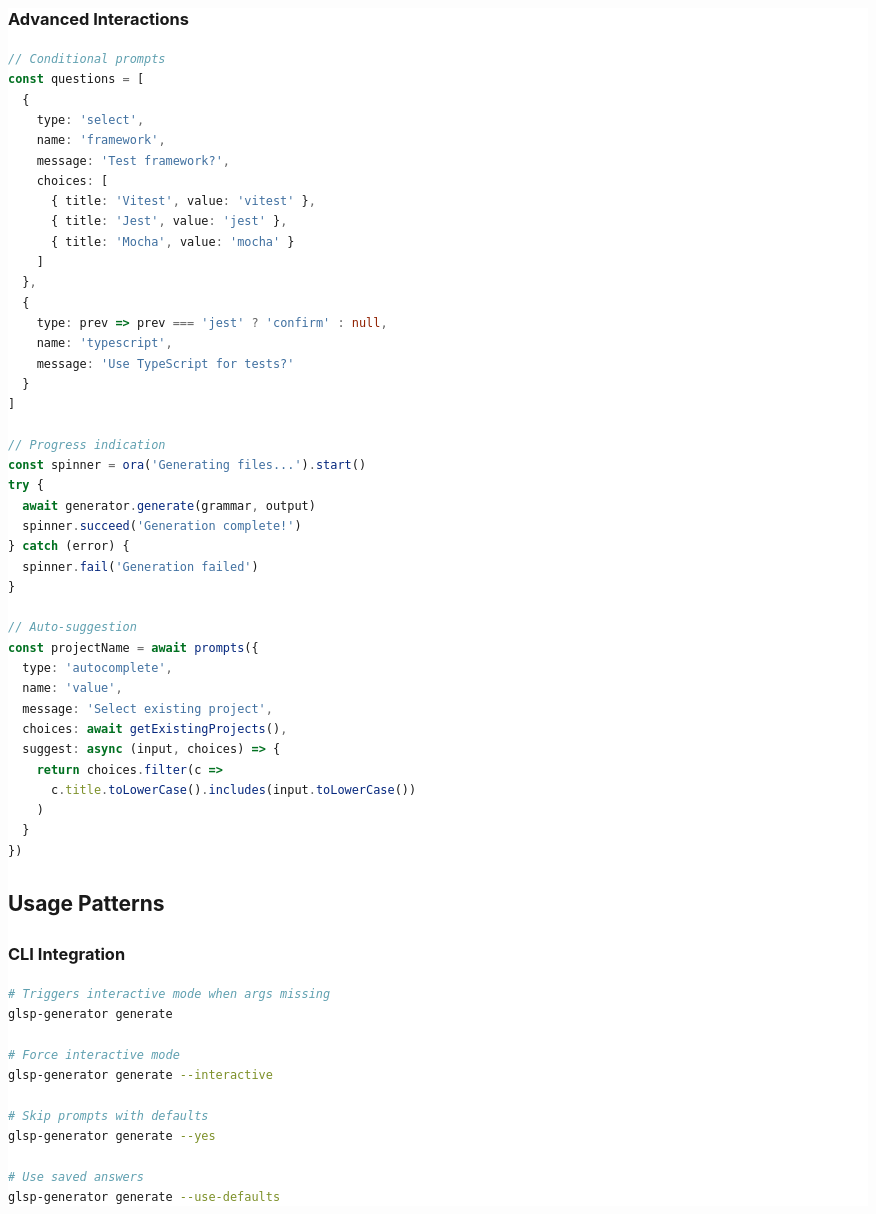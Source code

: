 ### Advanced Interactions
```typescript
// Conditional prompts
const questions = [
  {
    type: 'select',
    name: 'framework',
    message: 'Test framework?',
    choices: [
      { title: 'Vitest', value: 'vitest' },
      { title: 'Jest', value: 'jest' },
      { title: 'Mocha', value: 'mocha' }
    ]
  },
  {
    type: prev => prev === 'jest' ? 'confirm' : null,
    name: 'typescript',
    message: 'Use TypeScript for tests?'
  }
]

// Progress indication
const spinner = ora('Generating files...').start()
try {
  await generator.generate(grammar, output)
  spinner.succeed('Generation complete!')
} catch (error) {
  spinner.fail('Generation failed')
}

// Auto-suggestion
const projectName = await prompts({
  type: 'autocomplete',
  name: 'value',
  message: 'Select existing project',
  choices: await getExistingProjects(),
  suggest: async (input, choices) => {
    return choices.filter(c => 
      c.title.toLowerCase().includes(input.toLowerCase())
    )
  }
})
```

## Usage Patterns

### CLI Integration
```bash
# Triggers interactive mode when args missing
glsp-generator generate

# Force interactive mode
glsp-generator generate --interactive

# Skip prompts with defaults
glsp-generator generate --yes

# Use saved answers
glsp-generator generate --use-defaults
```
